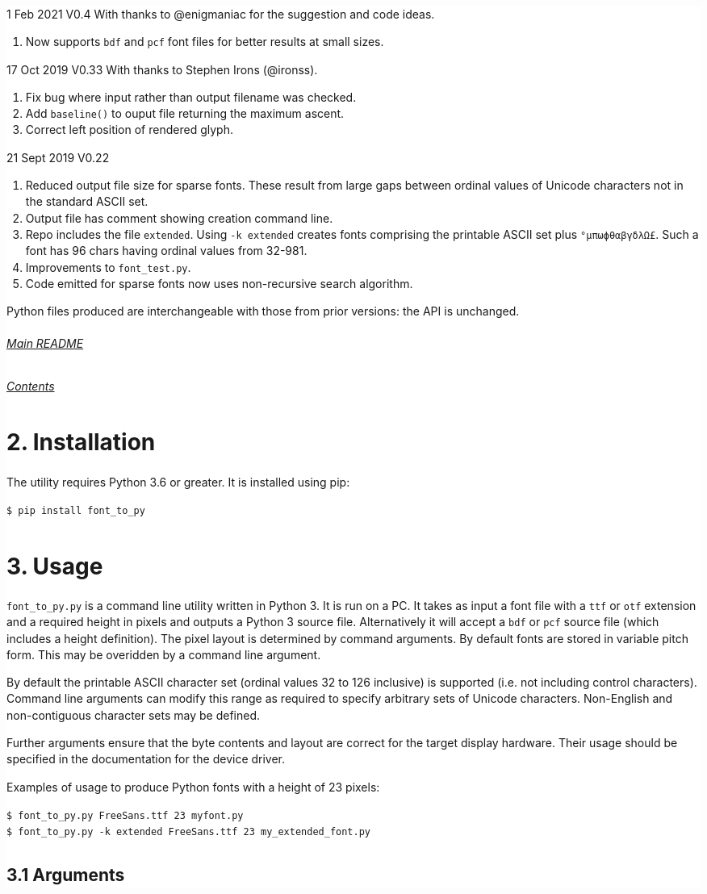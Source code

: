 1 Feb 2021 V0.4 With thanks to @enigmaniac for the suggestion and code ideas.
 1. Now supports `bdf` and `pcf` font files for better results at small sizes.

17 Oct 2019 V0.33 With thanks to Stephen Irons (@ironss).
 1. Fix bug where input rather than output filename was checked.
 2. Add `baseline()` to ouput file returning the maximum ascent.
 3. Correct left position of rendered glyph.

21 Sept 2019 V0.22

 1. Reduced output file size for sparse fonts. These result from large gaps
 between ordinal values of Unicode characters not in the standard ASCII set.
 2. Output file has comment showing creation command line.
 3. Repo includes the file `extended`. Using `-k extended` creates fonts
 comprising the printable ASCII set plus `°μπωϕθαβγδλΩ£`. Such a font has 96
 chars having ordinal values from 32-981.
 4. Improvements to `font_test.py`.
 5. Code emitted for sparse fonts now uses non-recursive search algorithm.

Python files produced are interchangeable with those from prior versions: the
API is unchanged.

###### [Main README](./README.md)
###### [Contents](./FONT_TO_PY.md#0-contents)

# 2. Installation

The utility requires Python 3.6 or greater. It is installed using pip:

```shell
$ pip install font_to_py
```

# 3. Usage

`font_to_py.py` is a command line utility written in Python 3. It is run on a
PC. It takes as input a font file with a `ttf` or `otf` extension and a
required height in pixels and outputs a Python 3 source file. Alternatively it
will accept a `bdf` or `pcf` source file (which includes a height definition).
The pixel layout is determined by command arguments. By default fonts are
stored in variable pitch form. This may be overidden by a command line
argument.

By default the printable ASCII character set (ordinal values 32 to 126
inclusive) is supported (i.e. not including control characters). Command line
arguments can modify this range as required to specify arbitrary sets of
Unicode characters. Non-English and non-contiguous character sets may be
defined.

Further arguments ensure that the byte contents and layout are correct for the
target display hardware. Their usage should be specified in the documentation
for the device driver.

Examples of usage to produce Python fonts with a height of 23 pixels:
```shell
$ font_to_py.py FreeSans.ttf 23 myfont.py
$ font_to_py.py -k extended FreeSans.ttf 23 my_extended_font.py
```
## 3.1 Arguments
